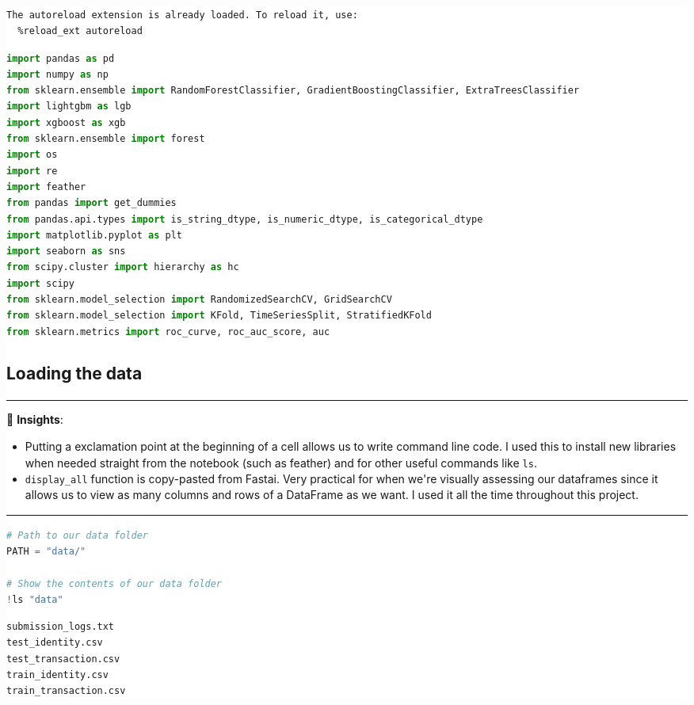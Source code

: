     The autoreload extension is already loaded. To reload it, use:
      %reload_ext autoreload
    


```python
import pandas as pd
import numpy as np
from sklearn.ensemble import RandomForestClassifier, GradientBoostingClassifier, ExtraTreesClassifier
import lightgbm as lgb
import xgboost as xgb
from sklearn.ensemble import forest
import os
import re
import feather
from pandas import get_dummies
from pandas.api.types import is_string_dtype, is_numeric_dtype, is_categorical_dtype
import matplotlib.pyplot as plt
import seaborn as sns
from scipy.cluster import hierarchy as hc
import scipy
from sklearn.model_selection import RandomizedSearchCV, GridSearchCV
from sklearn.model_selection import KFold, TimeSeriesSplit, StratifiedKFold
from sklearn.metrics import roc_curve, roc_auc_score, auc
```

## Loading the data

---
📣 **Insights**:
- Putting a exclamation point at the beginning of a cell allows us to write command line code. I used this to install new libraries when needed straight from the notebook (such as feather) and for other useful commands like `ls`.
- `display_all` function is copy-pasted from Fastai. Very practical for when we're visually assessing our dataframes since it allows us to view as many columns and rows of a DataFrame as we want. I used it all the time throughout this project.
---


```python
# Path to our data folder
PATH = "data/"

# Show the contents of our data folder
!ls "data"
```

    submission_logs.txt
    test_identity.csv
    test_transaction.csv
    train_identity.csv
    train_transaction.csv
    